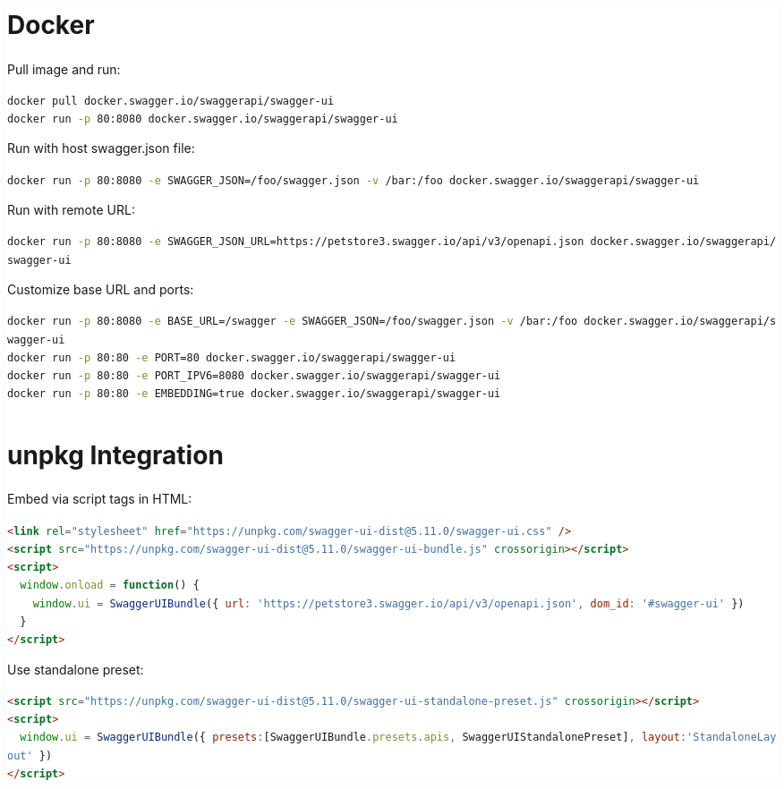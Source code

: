 # Docker

Pull image and run:

```bash
docker pull docker.swagger.io/swaggerapi/swagger-ui
docker run -p 80:8080 docker.swagger.io/swaggerapi/swagger-ui
```

Run with host swagger.json file:

```bash
docker run -p 80:8080 -e SWAGGER_JSON=/foo/swagger.json -v /bar:/foo docker.swagger.io/swaggerapi/swagger-ui
```

Run with remote URL:

```bash
docker run -p 80:8080 -e SWAGGER_JSON_URL=https://petstore3.swagger.io/api/v3/openapi.json docker.swagger.io/swaggerapi/swagger-ui
```

Customize base URL and ports:

```bash
docker run -p 80:8080 -e BASE_URL=/swagger -e SWAGGER_JSON=/foo/swagger.json -v /bar:/foo docker.swagger.io/swaggerapi/swagger-ui
docker run -p 80:80 -e PORT=80 docker.swagger.io/swaggerapi/swagger-ui
docker run -p 80:80 -e PORT_IPV6=8080 docker.swagger.io/swaggerapi/swagger-ui
docker run -p 80:80 -e EMBEDDING=true docker.swagger.io/swaggerapi/swagger-ui
```

# unpkg Integration

Embed via script tags in HTML:

```html
<link rel="stylesheet" href="https://unpkg.com/swagger-ui-dist@5.11.0/swagger-ui.css" />
<script src="https://unpkg.com/swagger-ui-dist@5.11.0/swagger-ui-bundle.js" crossorigin></script>
<script>
  window.onload = function() {
    window.ui = SwaggerUIBundle({ url: 'https://petstore3.swagger.io/api/v3/openapi.json', dom_id: '#swagger-ui' })
  }
</script>
```

Use standalone preset:

```html
<script src="https://unpkg.com/swagger-ui-dist@5.11.0/swagger-ui-standalone-preset.js" crossorigin></script>
<script>
  window.ui = SwaggerUIBundle({ presets:[SwaggerUIBundle.presets.apis, SwaggerUIStandalonePreset], layout:'StandaloneLayout' })
</script>
```

